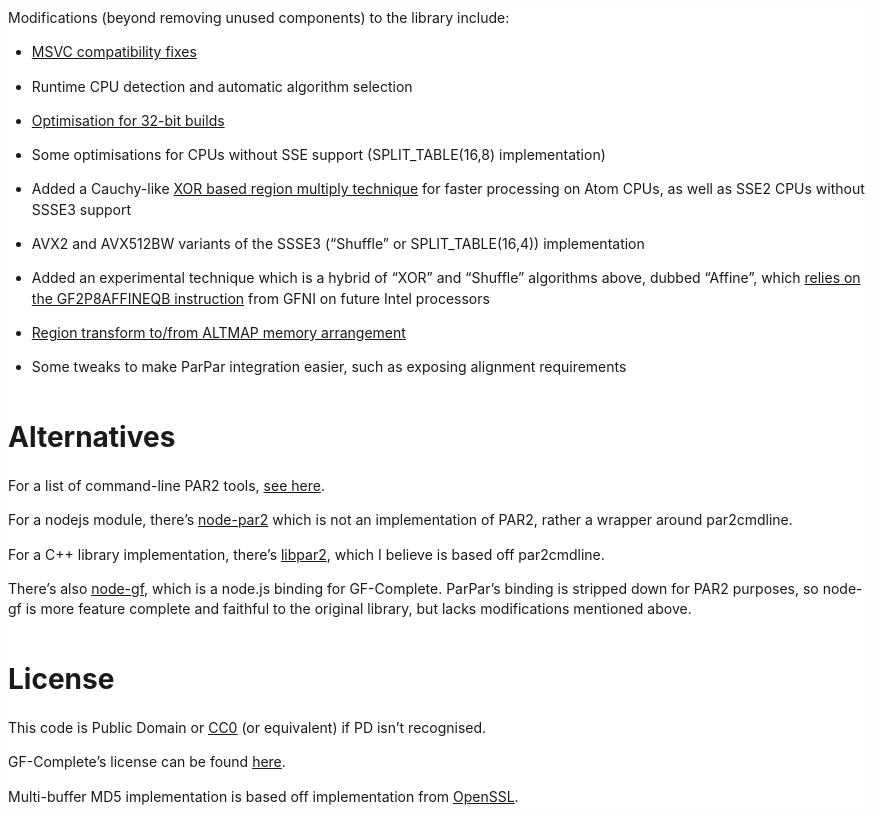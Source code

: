 Modifications (beyond removing unused components) to the library include:

-   [MSVC compatibility
    fixes](http://jerasure.org/jerasure/gf-complete/issues/6)

-   Runtime CPU detection and automatic algorithm selection

-   [Optimisation for 32-bit
    builds](http://jerasure.org/jerasure/gf-complete/issues/7)

-   Some optimisations for CPUs without SSE support (SPLIT_TABLE(16,8)
    implementation)

-   Added a Cauchy-like [XOR based region multiply
    technique](xor_depends/info.md) for faster processing on Atom CPUs, as well
    as SSE2 CPUs without SSSE3 support

-   AVX2 and AVX512BW variants of the SSSE3 (“Shuffle” or SPLIT_TABLE(16,4))
    implementation

-   Added an experimental technique which is a hybrid of “XOR” and “Shuffle”
    algorithms above, dubbed “Affine”, which [relies on the GF2P8AFFINEQB
    instruction](xor_depends/info.md#gfni) from GFNI on future Intel processors

-   [Region transform to/from ALTMAP memory
    arrangement](http://jerasure.org/jerasure/gf-complete/issues/9)

-   Some tweaks to make ParPar integration easier, such as exposing alignment
    requirements

Alternatives
============

For a list of command-line PAR2 tools, [see
here](benchmarks/info.md#applications-tested-and-commands-given).

For a nodejs module, there’s [node-par2](https://github.com/andykant/par2) which
is not an implementation of PAR2, rather a wrapper around par2cmdline.

For a C++ library implementation, there’s
[libpar2](https://launchpad.net/libpar2), which I believe is based off
par2cmdline.

There’s also [node-gf](https://github.com/lamphamsy/node-gf), which is a node.js
binding for GF-Complete. ParPar’s binding is stripped down for PAR2 purposes, so
node-gf is more feature complete and faithful to the original library, but lacks
modifications mentioned above.

License
=======

This code is Public Domain or [CC0](https://creativecommons.org/publicdomain/zero/1.0/legalcode) (or
equivalent) if PD isn’t recognised.

GF-Complete’s license can be found
[here](http://jerasure.org/jerasure/gf-complete/blob/master/License.txt).

Multi-buffer MD5 implementation is based off implementation from
[OpenSSL](https://www.openssl.org/).
